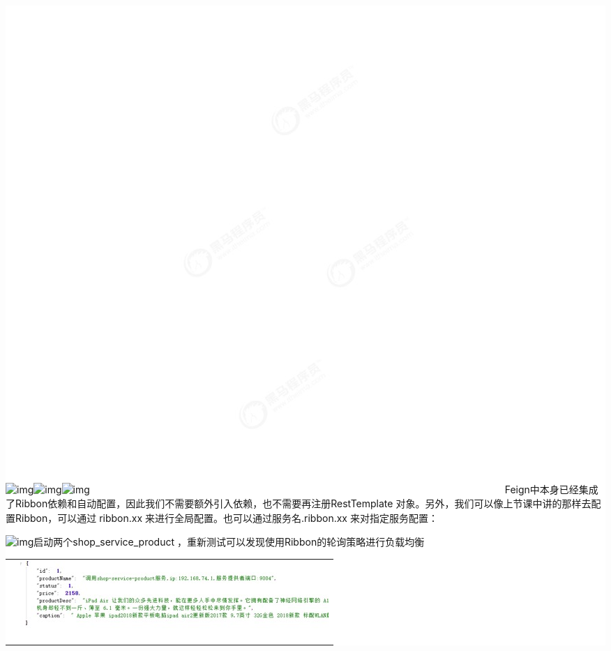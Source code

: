 ![img]()![img]()![img]()![img](asserts/images/clip_image006.jpg)Feign中本身已经集成了Ribbon依赖和自动配置，因此我们不需要额外引入依赖，也不需要再注册RestTemplate 对象。另外，我们可以像上节课中讲的那样去配置Ribbon，可以通过 ribbon.xx 来进行全局配置。也可以通过服务名.ribbon.xx 来对指定服务配置：

![img]()启动两个shop_service_product ，重新测试可以发现使用Ribbon的轮询策略进行负载均衡

 

|      |                                          |
| ---- | ---------------------------------------- |
|      | ![img](asserts/images/clip_image011.jpg) |


